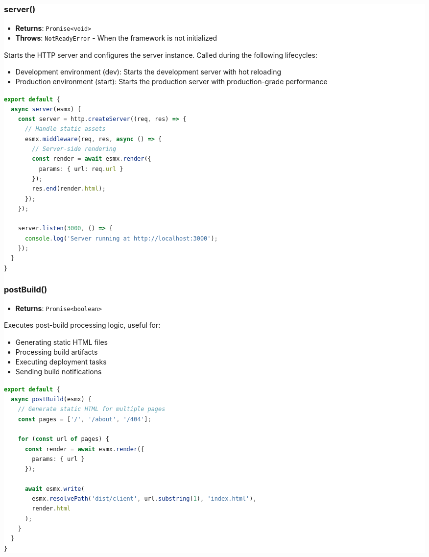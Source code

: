 ### server()

- **Returns**: `Promise<void>`
- **Throws**: `NotReadyError` - When the framework is not initialized

Starts the HTTP server and configures the server instance. Called during the following lifecycles:
- Development environment (dev): Starts the development server with hot reloading
- Production environment (start): Starts the production server with production-grade performance

```ts title="entry.node.ts"
export default {
  async server(esmx) {
    const server = http.createServer((req, res) => {
      // Handle static assets
      esmx.middleware(req, res, async () => {
        // Server-side rendering
        const render = await esmx.render({
          params: { url: req.url }
        });
        res.end(render.html);
      });
    });

    server.listen(3000, () => {
      console.log('Server running at http://localhost:3000');
    });
  }
}
```

### postBuild()

- **Returns**: `Promise<boolean>`

Executes post-build processing logic, useful for:
- Generating static HTML files
- Processing build artifacts
- Executing deployment tasks
- Sending build notifications

```ts title="entry.node.ts"
export default {
  async postBuild(esmx) {
    // Generate static HTML for multiple pages
    const pages = ['/', '/about', '/404'];

    for (const url of pages) {
      const render = await esmx.render({
        params: { url }
      });

      await esmx.write(
        esmx.resolvePath('dist/client', url.substring(1), 'index.html'),
        render.html
      );
    }
  }
}
```
